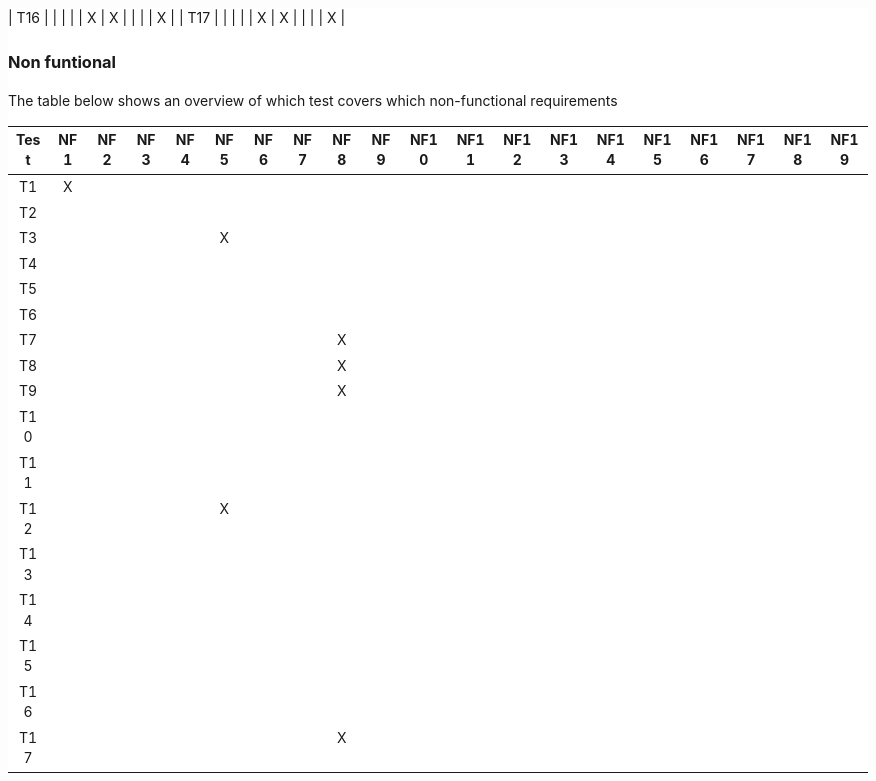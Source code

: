 | T16  |    |    |    |    | X  | X  |    |    |    |  X  |
| T17  |    |    |    |    | X  | X  |    |    |    |  X  |



### Non funtional

The table below shows an overview of which test covers which non-functional requirements

| Test | NF1 | NF2 | NF3 | NF4 | NF5 | NF6 | NF7 | NF8 | NF9 | NF10 | NF11 | NF12 | NF13 | NF14 | NF15 | NF16 | NF17 | NF18 | NF19 | 
|:----:|:---:|:---:|:---:|:---:|:---:|:---:|:---:|:---:|:---:|:----:|:----:|:----:|:----:|:----:|:----:|:----:|:----:|:----:|:----:|
|  T1  |  X  |     |     |     |     |     |     |     |     |      |      |      |      |      |      |      |      |      |      |
|  T2  |     |     |     |     |     |     |     |     |     |      |      |      |      |      |      |      |      |      |      |
|  T3  |     |     |     |     |  X  |     |     |     |     |      |      |      |      |      |      |      |      |      |      |
|  T4  |     |     |     |     |     |     |     |     |     |      |      |      |      |      |      |      |      |      |      |
|  T5  |     |     |     |     |     |     |     |     |     |      |      |      |      |      |      |      |      |      |      |
|  T6  |     |     |     |     |     |     |     |     |     |      |      |      |      |      |      |      |      |      |      |
|  T7  |     |     |     |     |     |     |     |  X  |     |      |      |      |      |      |      |      |      |      |      |
|  T8  |     |     |     |     |     |     |     |  X  |     |      |      |      |      |      |      |      |      |      |      |
|  T9  |     |     |     |     |     |     |     |  X  |     |      |      |      |      |      |      |      |      |      |      |
| T10  |     |     |     |     |     |     |     |     |     |      |      |      |      |      |      |      |      |      |      |
| T11  |     |     |     |     |     |     |     |     |     |      |      |      |      |      |      |      |      |      |      |
| T12  |     |     |     |     |  X  |     |     |     |     |      |      |      |      |      |      |      |      |      |      |
| T13  |     |     |     |     |     |     |     |     |     |      |      |      |      |      |      |      |      |      |      |
| T14  |     |     |     |     |     |     |     |     |     |      |      |      |      |      |      |      |      |      |      |
| T15  |     |     |     |     |     |     |     |     |     |      |      |      |      |      |      |      |      |      |      |
| T16  |     |     |     |     |     |     |     |     |     |      |      |      |      |      |      |      |      |      |      |
| T17  |     |     |     |     |     |     |     |  X  |     |      |      |      |      |      |      |      |      |      |      |

